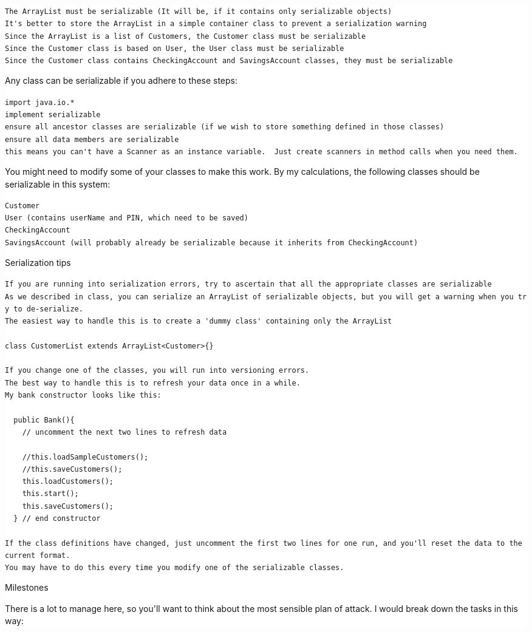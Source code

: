     The ArrayList must be serializable (It will be, if it contains only serializable objects)
    It's better to store the ArrayList in a simple container class to prevent a serialization warning
    Since the ArrayList is a list of Customers, the Customer class must be serializable
    Since the Customer class is based on User, the User class must be serializable
    Since the Customer class contains CheckingAccount and SavingsAccount classes, they must be serializable

Any class can be serializable if you adhere to these steps:

    import java.io.*
    implement serializable
    ensure all ancestor classes are serializable (if we wish to store something defined in those classes)
    ensure all data members are serializable
    this means you can't have a Scanner as an instance variable.  Just create scanners in method calls when you need them.

You might need to modify some of your classes to make this work.  By my calculations, the following classes should be serializable in this system:

    Customer
    User (contains userName and PIN, which need to be saved)
    CheckingAccount
    SavingsAccount (will probably already be serializable because it inherits from CheckingAccount) 

Serialization tips

    If you are running into serialization errors, try to ascertain that all the appropriate classes are serializable
    As we described in class, you can serialize an ArrayList of serializable objects, but you will get a warning when you try to de-serialize.
    The easiest way to handle this is to create a 'dummy class' containing only the ArrayList

    class CustomerList extends ArrayList<Customer>{}

    If you change one of the classes, you will run into versioning errors.  
    The best way to handle this is to refresh your data once in a while.
    My bank constructor looks like this:

      public Bank(){
        // uncomment the next two lines to refresh data

        //this.loadSampleCustomers();
        //this.saveCustomers();
        this.loadCustomers();
        this.start();
        this.saveCustomers();
      } // end constructor

    If the class definitions have changed, just uncomment the first two lines for one run, and you'll reset the data to the current format. 
    You may have to do this every time you modify one of the serializable classes.

Milestones

There is a lot to manage here, so you'll want to think about the most sensible plan of attack. I would break down the tasks in this way:
